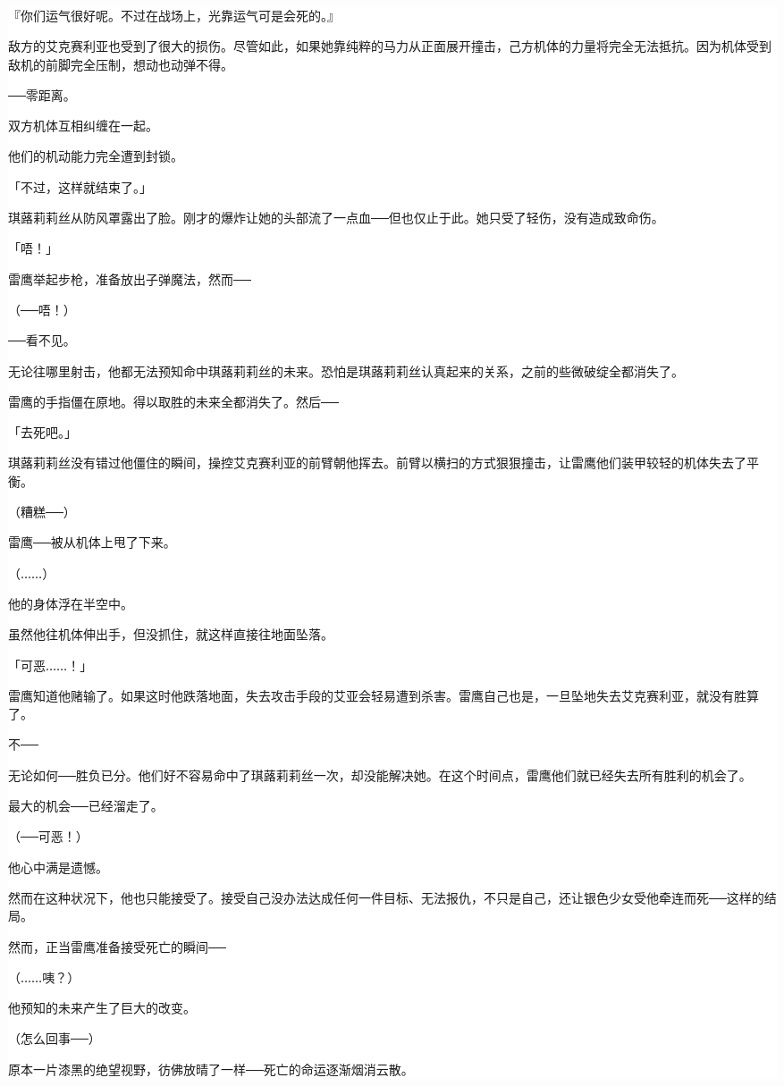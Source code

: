 『你们运气很好呢。不过在战场上，光靠运气可是会死的。』

敌方的艾克赛利亚也受到了很大的损伤。尽管如此，如果她靠纯粹的马力从正面展开撞击，己方机体的力量将完全无法抵抗。因为机体受到敌机的前脚完全压制，想动也动弹不得。

──零距离。

双方机体互相纠缠在一起。

他们的机动能力完全遭到封锁。

「不过，这样就结束了。」

琪蕗莉莉丝从防风罩露出了脸。刚才的爆炸让她的头部流了一点血──但也仅止于此。她只受了轻伤，没有造成致命伤。

「唔！」

雷鹰举起步枪，准备放出子弹魔法，然而──

（──唔！）

──看不见。

无论往哪里射击，他都无法预知命中琪蕗莉莉丝的未来。恐怕是琪蕗莉莉丝认真起来的关系，之前的些微破绽全都消失了。

雷鹰的手指僵在原地。得以取胜的未来全都消失了。然后──

「去死吧。」

琪蕗莉莉丝没有错过他僵住的瞬间，操控艾克赛利亚的前臂朝他挥去。前臂以横扫的方式狠狠撞击，让雷鹰他们装甲较轻的机体失去了平衡。

（糟糕──）

雷鹰──被从机体上甩了下来。

（……）

他的身体浮在半空中。

虽然他往机体伸出手，但没抓住，就这样直接往地面坠落。

「可恶……！」

雷鹰知道他赌输了。如果这时他跌落地面，失去攻击手段的艾亚会轻易遭到杀害。雷鹰自己也是，一旦坠地失去艾克赛利亚，就没有胜算了。

不──

无论如何──胜负已分。他们好不容易命中了琪蕗莉莉丝一次，却没能解决她。在这个时间点，雷鹰他们就已经失去所有胜利的机会了。

最大的机会──已经溜走了。

（──可恶！）

他心中满是遗憾。

然而在这种状况下，他也只能接受了。接受自己没办法达成任何一件目标、无法报仇，不只是自己，还让银色少女受他牵连而死──这样的结局。

然而，正当雷鹰准备接受死亡的瞬间──

（……咦？）

他预知的未来产生了巨大的改变。

（怎么回事──）

原本一片漆黑的绝望视野，彷佛放晴了一样──死亡的命运逐渐烟消云散。
